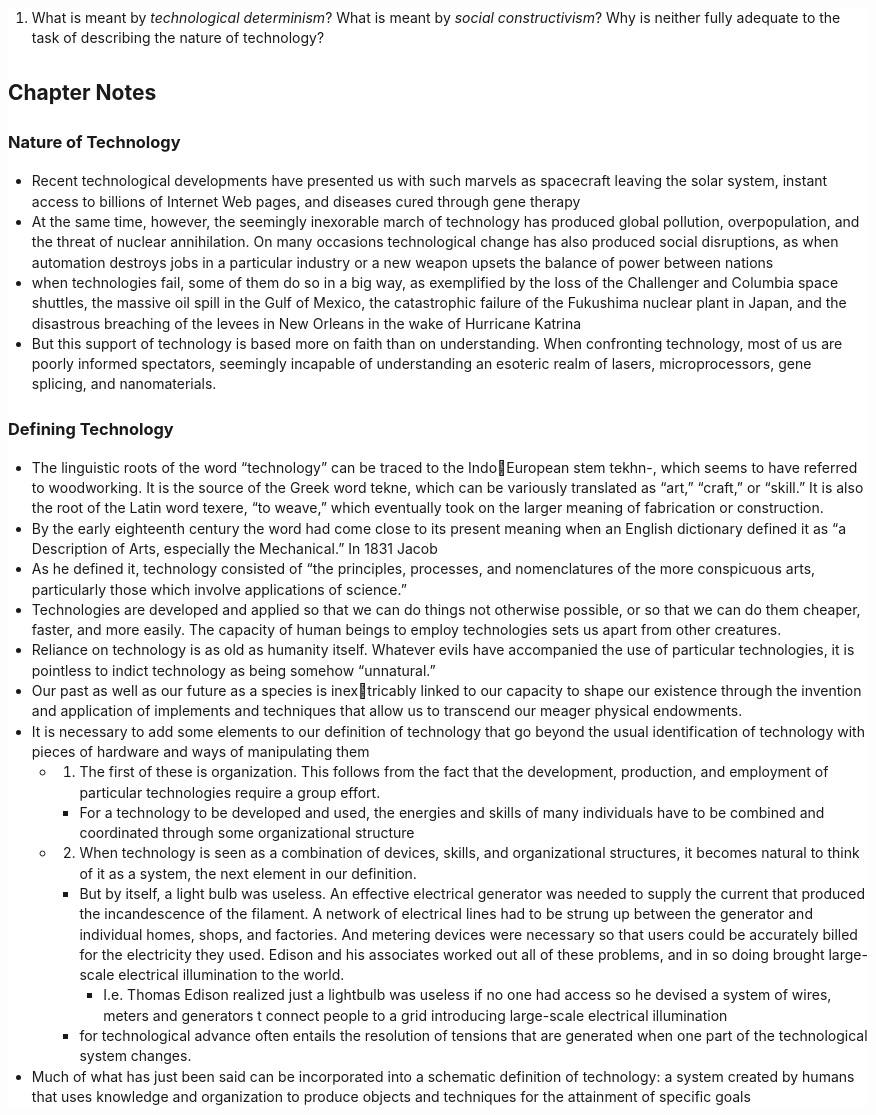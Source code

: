 1. What is meant by _technological determinism_? What is meant by _social constructivism_? Why is neither fully adequate to the task of describing the nature of technology?

## Chapter Notes

### Nature of Technology
- Recent technological developments have presented us with such marvels as spacecraft leaving the solar system, instant access to billions of Internet Web pages, and diseases cured through gene therapy
- At the same time, however, the seemingly inexorable march of technology has produced global pollution, overpopulation, and the threat of nuclear annihilation. On many occasions technological change has also produced social disruptions, as when automation destroys jobs in a particular industry or a new weapon upsets the balance of power between nations
- when technologies fail, some of them do so in a big way, as exemplified by the loss of the Challenger and Columbia space shuttles, the massive oil spill in the Gulf of Mexico, the catastrophic failure of the Fukushima nuclear plant in Japan, and the disastrous breaching of the levees in New Orleans in the wake of Hurricane Katrina
- But this support of technology is based more on faith than on understanding. When confronting technology, most of us are poorly informed spectators, seemingly incapable of understanding an esoteric realm of lasers, microprocessors, gene splicing, and nanomaterials.
### Defining Technology

- The linguistic roots of the word “technology” can be traced to the IndoEuropean stem tekhn-, which seems to have referred to woodworking. It is the source of the Greek word tekne, which can be variously translated as “art,” “craft,” or “skill.” It is also the root of the Latin word texere, “to weave,” which eventually took on the larger meaning of fabrication or construction.
- By the early eighteenth century the word had come close to its present meaning when an English dictionary defined it as “a Description of Arts, especially the Mechanical.” In 1831 Jacob
- As he defined it, technology consisted of “the principles, processes, and nomenclatures of the more conspicuous arts, particularly those which involve applications of science.”
- Technologies are developed and applied so that we can do things not otherwise possible, or so that we can do them cheaper, faster, and more easily. The capacity of human beings to employ technologies sets us apart from other creatures.
- Reliance on technology is as old as humanity itself. Whatever evils have accompanied the use of particular technologies, it is pointless to indict technology as being somehow “unnatural.”
- Our past as well as our future as a species is inextricably linked to our capacity to shape our existence through the invention and application of implements and techniques that allow us to transcend our meager physical endowments.
- It is necessary to add some elements to our definition of technology that go beyond the usual identification of technology with pieces of hardware and ways of manipulating them
	- 1. The first of these is organization. This follows from the fact that the development, production, and employment of particular technologies require a group effort.
		- For a technology to be developed and used, the energies and skills of many individuals have to be combined and coordinated through some organizational structure
	- 2. When technology is seen as a combination of devices, skills, and organizational structures, it becomes natural to think of it as a system, the next element in our definition.
		- But by itself, a light bulb was useless. An effective electrical generator was needed to supply the current that produced the incandescence of the filament. A network of electrical lines had to be strung up between the generator and individual homes, shops, and factories. And metering devices were necessary so that users could be accurately billed for the electricity they used. Edison and his associates worked out all of these problems, and in so doing brought large-scale electrical illumination to the world.
			- I.e. Thomas Edison realized just a lightbulb was useless if no one had access so he devised a system of wires, meters and generators t connect people to a grid introducing large-scale electrical illumination 
		- for technological advance often entails the resolution of tensions that are generated when one part of the technological system changes.
- Much of what has just been said can be incorporated into a schematic definition of technology: a system created by humans that uses knowledge and organization to produce objects and techniques for the attainment of specific goals